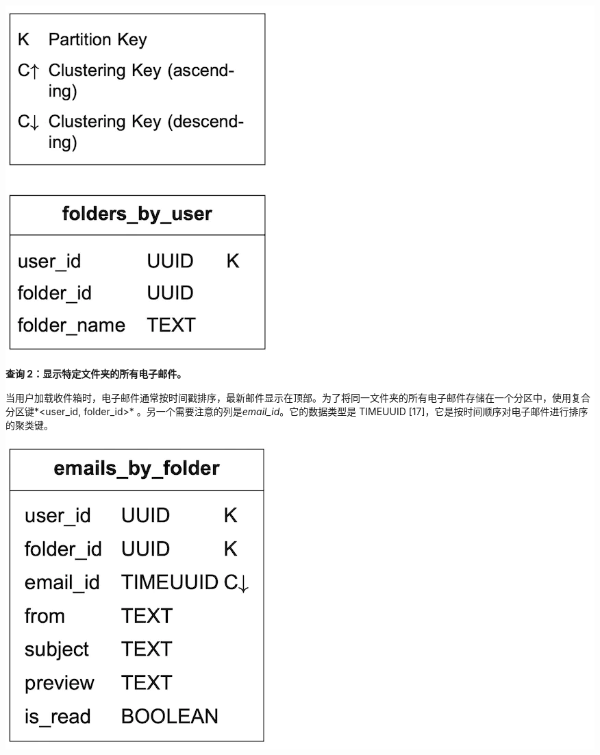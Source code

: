 ![](./images/24/8.webp)

**查询 2：显示特定文件夹的所有电子邮件。**

当用户加载收件箱时，电子邮件通常按时间戳排序，最新邮件显示在顶部。为了将同一文件夹的所有电子邮件存储在一个分区中，使用复合分区键*<user_id, folder_id>* 。另一个需要注意的列是*email_id*。它的数据类型是 TIMEUUID [17]，它是按时间顺序对电子邮件进行排序的聚类键。

![](./images/24/9.webp)
